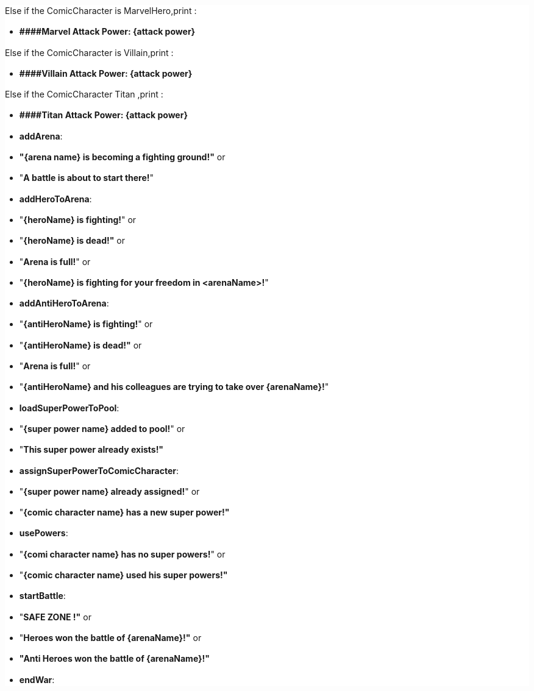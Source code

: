 Else if the ComicCharacter is MarvelHero,print :

-   **\#\#\#\#Marvel Attack Power: {attack power}**

Else if the ComicCharacter is Villain,print :

-   **\#\#\#\#Villain Attack Power: {attack power}**

Else if the ComicCharacter Titan ,print :

-   **\#\#\#\#Titan Attack Power: {attack power}**

-   **addArena**:

-   **"{arena name} is becoming a fighting ground!"** or

-   "**A battle is about to start there!**"

-   **addHeroToArena**:

-   "**{heroName} is fighting!**" or

-   "**{heroName} is dead!"** or

-   "**Arena is full!**" or

-   "**{heroName} is fighting for your freedom in \<arenaName\>!**"

-   **addAntiHeroToArena**:

-   "**{antiHeroName} is fighting!**" or

-   "**{antiHeroName} is dead!"** or

-   "**Arena is full!**" or

-   "**{antiHeroName} and his colleagues are trying to take over {arenaName}!**"

-   **loadSuperPowerToPool**:

-   "**{super power name} added to pool!**" or

-   "**This super power already exists!"**

-   **assignSuperPowerToComicCharacter**:

-   "**{super power name} already assigned!**" or

-   "**{comic character name} has a new super power!"**

-   **usePowers**:

-   "**{comi character name} has no super powers!**" or

-   "**{comic character name} used his super powers!"**

-   **startBattle**:

-   "**SAFE ZONE !"** or

-   "**Heroes won the battle of {arenaName}!"** or

-   **"Anti Heroes won the battle of {arenaName}!"**

-   **endWar**:
